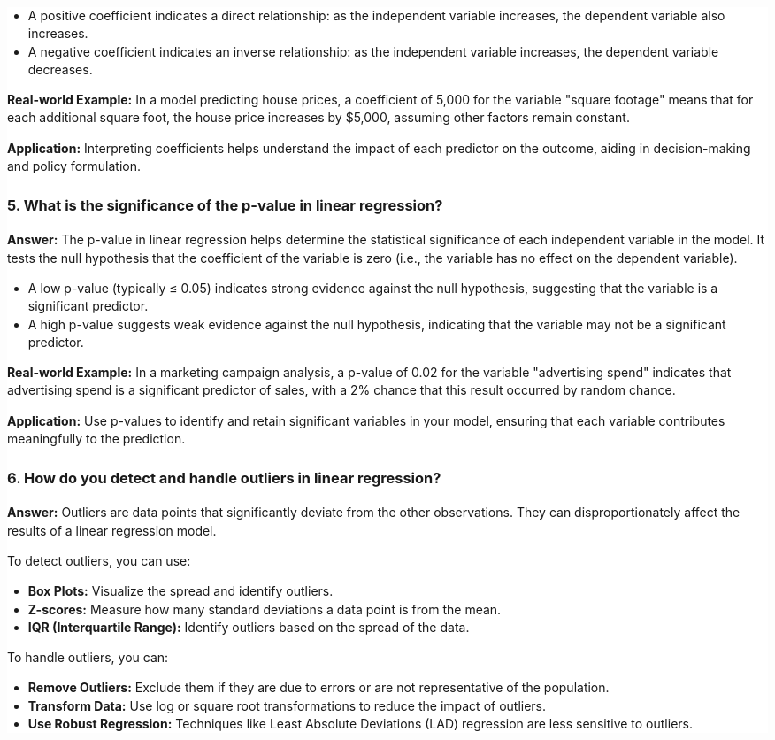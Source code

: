 - A positive coefficient indicates a direct relationship: as the independent variable increases, the dependent variable also increases.
- A negative coefficient indicates an inverse relationship: as the independent variable increases, the dependent variable decreases.

**Real-world Example:**
In a model predicting house prices, a coefficient of 5,000 for the variable "square footage" means that for each additional square foot, the house price increases by $5,000, assuming other factors remain constant.

**Application:**
Interpreting coefficients helps understand the impact of each predictor on the outcome, aiding in decision-making and policy formulation.

### 5. What is the significance of the p-value in linear regression?

**Answer:**
The p-value in linear regression helps determine the statistical significance of each independent variable in the model. It tests the null hypothesis that the coefficient of the variable is zero (i.e., the variable has no effect on the dependent variable).

- A low p-value (typically ≤ 0.05) indicates strong evidence against the null hypothesis, suggesting that the variable is a significant predictor.
- A high p-value suggests weak evidence against the null hypothesis, indicating that the variable may not be a significant predictor.

**Real-world Example:**
In a marketing campaign analysis, a p-value of 0.02 for the variable "advertising spend" indicates that advertising spend is a significant predictor of sales, with a 2% chance that this result occurred by random chance.

**Application:**
Use p-values to identify and retain significant variables in your model, ensuring that each variable contributes meaningfully to the prediction.

### 6. How do you detect and handle outliers in linear regression?

**Answer:**
Outliers are data points that significantly deviate from the other observations. They can disproportionately affect the results of a linear regression model.

To detect outliers, you can use:
- **Box Plots:** Visualize the spread and identify outliers.
- **Z-scores:** Measure how many standard deviations a data point is from the mean.
- **IQR (Interquartile Range):** Identify outliers based on the spread of the data.

To handle outliers, you can:
- **Remove Outliers:** Exclude them if they are due to errors or are not representative of the population.
- **Transform Data:** Use log or square root transformations to reduce the impact of outliers.
- **Use Robust Regression:** Techniques like Least Absolute Deviations (LAD) regression are less sensitive to outliers.
